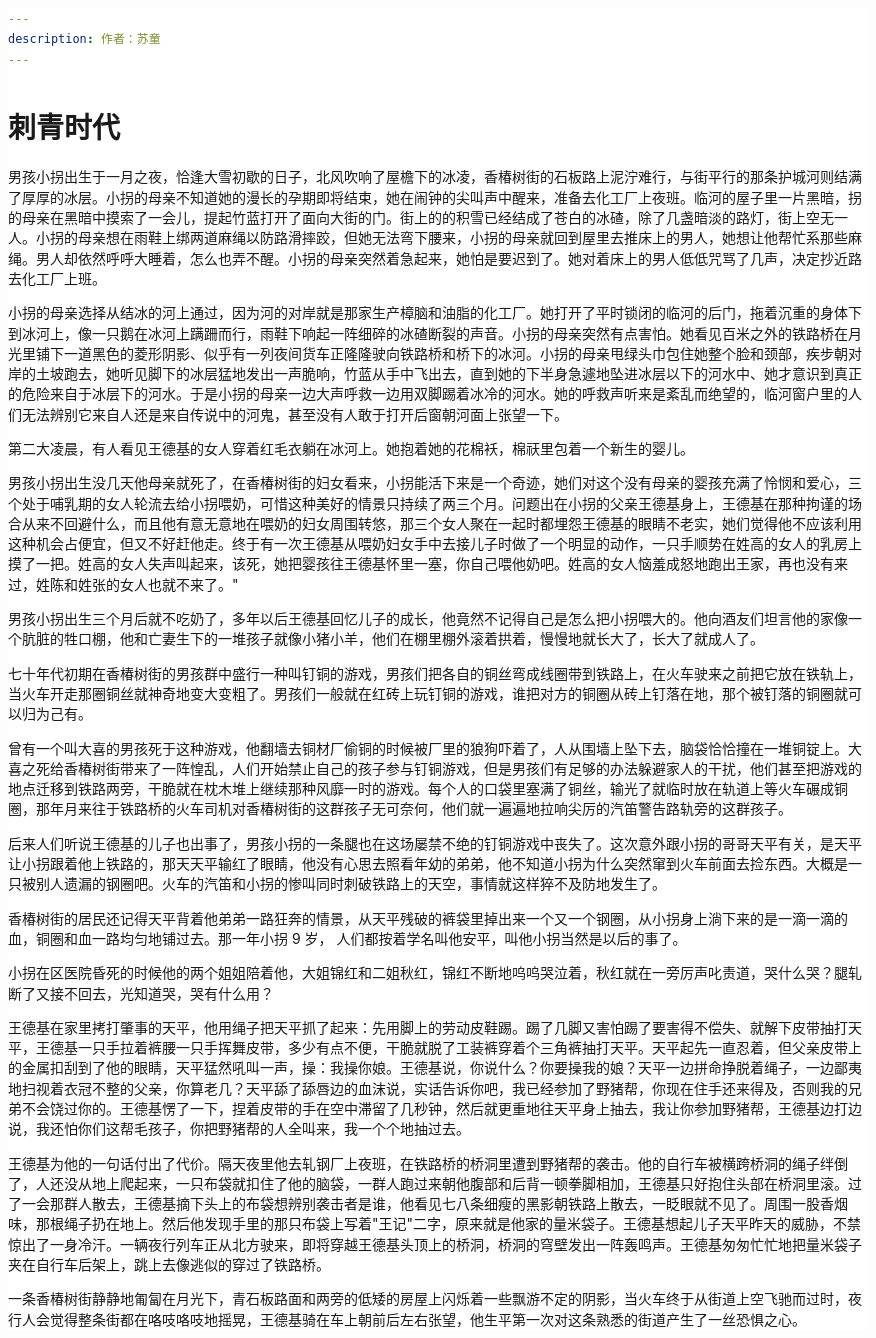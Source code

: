 ```yaml
---
description: 作者：苏童
---
```


# 刺青时代

男孩小拐出生于一月之夜，恰逢大雪初歇的日子，北风吹响了屋檐下的冰凌，香椿树街的石板路上泥泞难行，与街平行的那条护城河则结满了厚厚的冰层。小拐的母亲不知道她的漫长的孕期即将结束，她在闹钟的尖叫声中醒来，准备去化工厂上夜班。临河的屋子里一片黑暗，拐的母亲在黑暗中摸索了一会儿，提起竹蓝打开了面向大街的门。街上的的积雪已经结成了苍白的冰碴，除了几盏暗淡的路灯，街上空无一人。小拐的母亲想在雨鞋上绑两道麻绳以防路滑摔跤，但她无法弯下腰来，小拐的母亲就回到屋里去推床上的男人，她想让他帮忙系那些麻绳。男人却依然呼呼大睡着，怎么也弄不醒。小拐的母亲突然着急起来，她怕是要迟到了。她对着床上的男人低低咒骂了几声，决定抄近路去化工厂上班。

小拐的母亲选择从结冰的河上通过，因为河的对岸就是那家生产樟脑和油脂的化工厂。她打开了平时锁闭的临河的后门，拖着沉重的身体下到冰河上，像一只鹅在冰河上蹒跚而行，雨鞋下响起一阵细碎的冰碴断裂的声音。小拐的母亲突然有点害怕。她看见百米之外的铁路桥在月光里铺下一道黑色的菱形阴影、似乎有一列夜间货车正隆隆驶向铁路桥和桥下的冰河。小拐的母亲甩绿头巾包住她整个脸和颈部，疾步朝对岸的土坡跑去，她听见脚下的冰层猛地发出一声脆响，竹蓝从手中飞出去，直到她的下半身急遽地坠进冰层以下的河水中、她才意识到真正的危险来自于冰层下的河水。于是小拐的母亲一边大声呼救一边用双脚踢着冰冷的河水。她的呼救声听来是紊乱而绝望的，临河窗户里的人们无法辨别它来自人还是来自传说中的河鬼，甚至没有人敢于打开后窗朝河面上张望一下。

第二大凌晨，有人看见王德基的女人穿着红毛衣躺在冰河上。她抱着她的花棉袄，棉祆里包着一个新生的婴儿。

男孩小拐出生没几天他母亲就死了，在香椿树街的妇女看来，小拐能活下来是一个奇迹，她们对这个没有母亲的婴孩充满了怜悯和爱心，三个处于哺乳期的女人轮流去给小拐喂奶，可惜这种美好的情景只持续了两三个月。问题出在小拐的父亲王德基身上，王德基在那种拘谨的场合从来不回避什么，而且他有意无意地在喂奶的妇女周围转悠，那三个女人聚在一起时都埋怨王德基的眼睛不老实，她们觉得他不应该利用这种机会占便宜，但又不好赶他走。终于有一次王德基从喂奶妇女手中去接儿子时做了一个明显的动作，一只手顺势在姓高的女人的乳房上摸了一把。姓高的女人失声叫起来，该死，她把婴孩往王德基怀里一塞，你自己喂他奶吧。姓高的女人恼羞成怒地跑出王家，再也没有来过，姓陈和姓张的女人也就不来了。"

男孩小拐出生三个月后就不吃奶了，多年以后王德基回忆儿子的成长，他竟然不记得自己是怎么把小拐喂大的。他向酒友们坦言他的家像一个肮脏的牲口棚，他和亡妻生下的一堆孩子就像小猪小羊，他们在棚里棚外滚着拱着，慢慢地就长大了，长大了就成人了。

七十年代初期在香椿树街的男孩群中盛行一种叫钉铜的游戏，男孩们把各自的铜丝弯成线圈带到铁路上，在火车驶来之前把它放在铁轨上，当火车开走那圈铜丝就神奇地变大变粗了。男孩们一般就在红砖上玩钉铜的游戏，谁把对方的铜圈从砖上钉落在地，那个被钉落的铜圈就可以归为己有。

曾有一个叫大喜的男孩死于这种游戏，他翻墙去铜材厂偷铜的时候被厂里的狼狗吓着了，人从围墙上坠下去，脑袋恰恰撞在一堆铜锭上。大喜之死给香椿树街带来了一阵惶乱，人们开始禁止自己的孩子参与钉铜游戏，但是男孩们有足够的办法躲避家人的干扰，他们甚至把游戏的地点迁移到铁路两旁，干脆就在枕木堆上继续那种风靡一时的游戏。每个人的口袋里塞满了铜丝，输光了就临时放在轨道上等火车碾成铜圈，那年月来往于铁路桥的火车司机对香椿树街的这群孩子无可奈何，他们就一遍遍地拉响尖厉的汽笛警告路轨旁的这群孩子。

后来人们听说王德基的儿子也出事了，男孩小拐的一条腿也在这场屡禁不绝的钉铜游戏中丧失了。这次意外跟小拐的哥哥天平有关，是天平让小拐跟着他上铁路的，那天天平输红了眼睛，他没有心思去照看年幼的弟弟，他不知道小拐为什么突然窜到火车前面去捡东西。大概是一只被别人遗漏的钢圈吧。火车的汽笛和小拐的惨叫同时刺破铁路上的天空，事情就这样猝不及防地发生了。

香椿树街的居民还记得天平背着他弟弟一路狂奔的情景，从天平残破的裤袋里掉出来一个又一个钢圈，从小拐身上淌下来的是一滴一滴的血，铜圈和血一路均匀地铺过去。那一年小拐 9 岁， 人们都按着学名叫他安平，叫他小拐当然是以后的事了。

小拐在区医院昏死的时候他的两个姐姐陪着他，大姐锦红和二姐秋红，锦红不断地呜呜哭泣着，秋红就在一旁厉声叱责道，哭什么哭？腿轧断了又接不回去，光知道哭，哭有什么用？

王德基在家里拷打肇事的天平，他用绳子把天平抓了起来：先用脚上的劳动皮鞋踢。踢了几脚又害怕踢了要害得不偿失、就解下皮带抽打天平，王德基一只手拉着裤腰一只手挥舞皮带，多少有点不便，干脆就脱了工装裤穿着个三角裤抽打天平。天平起先一直忍着，但父亲皮带上的金属扣刮到了他的眼睛，天平猛然吼叫一声，操：我操你娘。王德基说，你说什么？你要操我的娘？天平一边拼命挣脱着绳子，一边鄙夷地扫视着衣冠不整的父亲，你算老几？天平舔了舔唇边的血沫说，实话告诉你吧，我已经参加了野猪帮，你现在住手还来得及，否则我的兄弟不会饶过你的。王德基愣了一下，捏着皮带的手在空中滞留了几秒钟，然后就更重地往天平身上抽去，我让你参加野猪帮，王德基边打边说，我还怕你们这帮毛孩子，你把野猪帮的人全叫来，我一个个地抽过去。

王德基为他的一句话付出了代价。隔天夜里他去轧钢厂上夜班，在铁路桥的桥洞里遭到野猪帮的袭击。他的自行车被横跨桥洞的绳子绊倒了，人还没从地上爬起来，一只布袋就扣住了他的脑袋，一群人跑过来朝他腹部和后背一顿拳脚相加，王德基只好抱住头部在桥洞里滚。过了一会那群人散去，王德基摘下头上的布袋想辨别袭击者是谁，他看见七八条细瘦的黑影朝铁路上散去，一眨眼就不见了。周围一股香烟味，那根绳子扔在地上。然后他发现手里的那只布袋上写着"王记"二字，原来就是他家的量米袋子。王德基想起儿子天平昨天的威胁，不禁惊出了一身冷汗。一辆夜行列车正从北方驶来，即将穿越王德基头顶上的桥洞，桥洞的穹壁发出一阵轰鸣声。王德基匆匆忙忙地把量米袋子夹在自行车后架上，跳上去像逃似的穿过了铁路桥。

一条香椿树街静静地匍匐在月光下，青石板路面和两旁的低矮的房屋上闪烁着一些飘游不定的阴影，当火车终于从街道上空飞驰而过时，夜行人会觉得整条街都在咯吱咯吱地摇晃，王德基骑在车上朝前后左右张望，他生平第一次对这条熟悉的街道产生了一丝恐惧之心。
